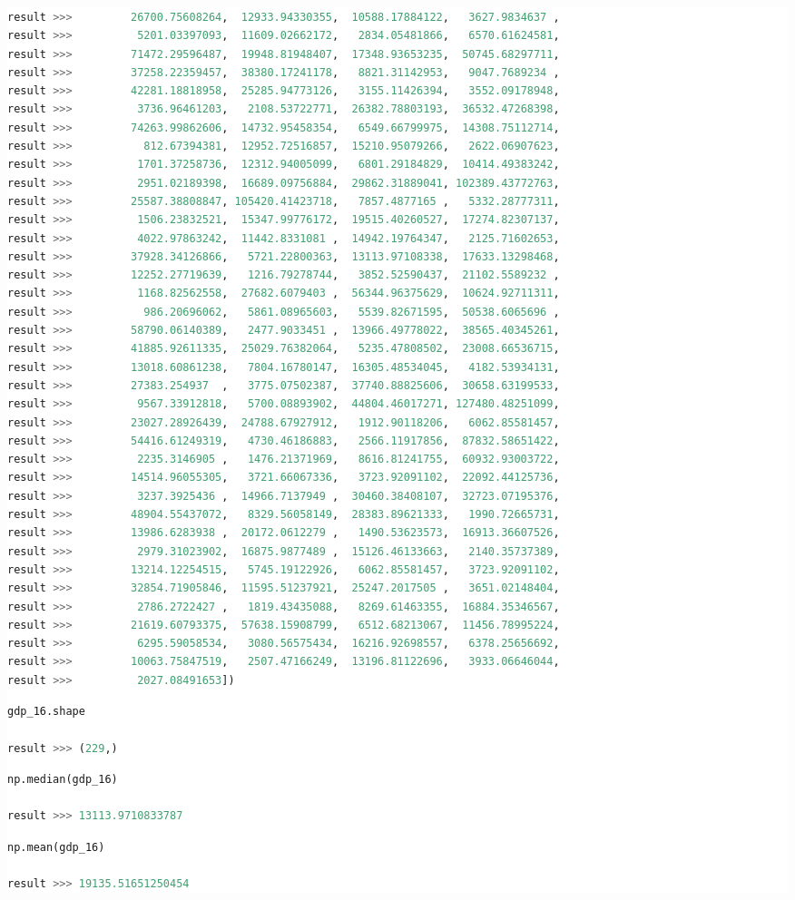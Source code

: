 ```python
result >>>         26700.75608264,  12933.94330355,  10588.17884122,   3627.9834637 ,
result >>>          5201.03397093,  11609.02662172,   2834.05481866,   6570.61624581,
result >>>         71472.29596487,  19948.81948407,  17348.93653235,  50745.68297711,
result >>>         37258.22359457,  38380.17241178,   8821.31142953,   9047.7689234 ,
result >>>         42281.18818958,  25285.94773126,   3155.11426394,   3552.09178948,
result >>>          3736.96461203,   2108.53722771,  26382.78803193,  36532.47268398,
result >>>         74263.99862606,  14732.95458354,   6549.66799975,  14308.75112714,
result >>>           812.67394381,  12952.72516857,  15210.95079266,   2622.06907623,
result >>>          1701.37258736,  12312.94005099,   6801.29184829,  10414.49383242,
result >>>          2951.02189398,  16689.09756884,  29862.31889041, 102389.43772763,
result >>>         25587.38808847, 105420.41423718,   7857.4877165 ,   5332.28777311,
result >>>          1506.23832521,  15347.99776172,  19515.40260527,  17274.82307137,
result >>>          4022.97863242,  11442.8331081 ,  14942.19764347,   2125.71602653,
result >>>         37928.34126866,   5721.22800363,  13113.97108338,  17633.13298468,
result >>>         12252.27719639,   1216.79278744,   3852.52590437,  21102.5589232 ,
result >>>          1168.82562558,  27682.6079403 ,  56344.96375629,  10624.92711311,
result >>>           986.20696062,   5861.08965603,   5539.82671595,  50538.6065696 ,
result >>>         58790.06140389,   2477.9033451 ,  13966.49778022,  38565.40345261,
result >>>         41885.92611335,  25029.76382064,   5235.47808502,  23008.66536715,
result >>>         13018.60861238,   7804.16780147,  16305.48534045,   4182.53934131,
result >>>         27383.254937  ,   3775.07502387,  37740.88825606,  30658.63199533,
result >>>          9567.33912818,   5700.08893902,  44804.46017271, 127480.48251099,
result >>>         23027.28926439,  24788.67927912,   1912.90118206,   6062.85581457,
result >>>         54416.61249319,   4730.46186883,   2566.11917856,  87832.58651422,
result >>>          2235.3146905 ,   1476.21371969,   8616.81241755,  60932.93003722,
result >>>         14514.96055305,   3721.66067336,   3723.92091102,  22092.44125736,
result >>>          3237.3925436 ,  14966.7137949 ,  30460.38408107,  32723.07195376,
result >>>         48904.55437072,   8329.56058149,  28383.89621333,   1990.72665731,
result >>>         13986.6283938 ,  20172.0612279 ,   1490.53623573,  16913.36607526,
result >>>          2979.31023902,  16875.9877489 ,  15126.46133663,   2140.35737389,
result >>>         13214.12254515,   5745.19122926,   6062.85581457,   3723.92091102,
result >>>         32854.71905846,  11595.51237921,  25247.2017505 ,   3651.02148404,
result >>>          2786.2722427 ,   1819.43435088,   8269.61463355,  16884.35346567,
result >>>         21619.60793375,  57638.15908799,   6512.68213067,  11456.78995224,
result >>>          6295.59058534,   3080.56575434,  16216.92698557,   6378.25656692,
result >>>         10063.75847519,   2507.47166249,  13196.81122696,   3933.06646044,
result >>>          2027.08491653])
```

```python
gdp_16.shape

result >>> (229,)
```

```python
np.median(gdp_16)

result >>> 13113.9710833787
```

```python
np.mean(gdp_16)

result >>> 19135.51651250454
```
